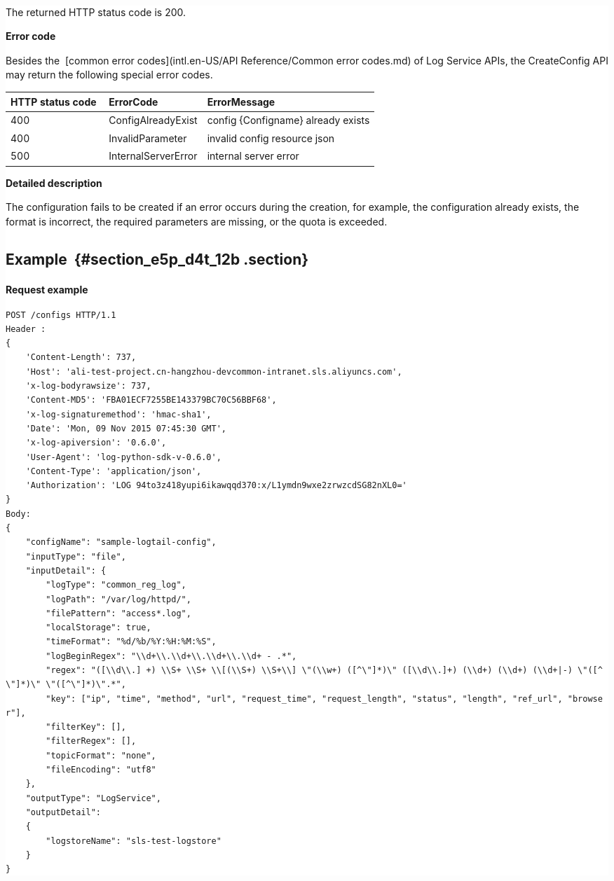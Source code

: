 The returned HTTP status code is 200.

**Error code**

Besides the  [common error codes](intl.en-US/API Reference/Common error codes.md) of Log Service APIs, the CreateConfig API may return the following special error codes.

|HTTP status code |ErrorCode |ErrorMessage|
|:----------------|:---------|:-----------|
|400|ConfigAlreadyExist|config \{Configname\} already exists|
|400|InvalidParameter|invalid config resource json|
|500|InternalServerError|internal server error|

**Detailed description**

The configuration fails to be created if an error occurs during the creation, for example, the configuration already exists, the format is incorrect, the required parameters are missing, or the quota is exceeded.

## Example  {#section_e5p_d4t_12b .section}

**Request example**

```
POST /configs HTTP/1.1
Header :
{
    'Content-Length': 737, 
    'Host': 'ali-test-project.cn-hangzhou-devcommon-intranet.sls.aliyuncs.com', 
    'x-log-bodyrawsize': 737, 
    'Content-MD5': 'FBA01ECF7255BE143379BC70C56BBF68', 
    'x-log-signaturemethod': 'hmac-sha1', 
    'Date': 'Mon, 09 Nov 2015 07:45:30 GMT', 
    'x-log-apiversion': '0.6.0', 
    'User-Agent': 'log-python-sdk-v-0.6.0', 
    'Content-Type': 'application/json', 
    'Authorization': 'LOG 94to3z418yupi6ikawqqd370:x/L1ymdn9wxe2zrwzcdSG82nXL0='
}
Body:
{
    "configName": "sample-logtail-config",
    "inputType": "file",
    "inputDetail": {
        "logType": "common_reg_log", 
        "logPath": "/var/log/httpd/",
        "filePattern": "access*.log",
        "localStorage": true, 
        "timeFormat": "%d/%b/%Y:%H:%M:%S", 
        "logBeginRegex": "\\d+\\.\\d+\\.\\d+\\.\\d+ - .*", 
        "regex": "([\\d\\.] +) \\S+ \\S+ \\[(\\S+) \\S+\\] \"(\\w+) ([^\"]*)\" ([\\d\\.]+) (\\d+) (\\d+) (\\d+|-) \"([^\"]*)\" \"([^\"]*)\".*", 
        "key": ["ip", "time", "method", "url", "request_time", "request_length", "status", "length", "ref_url", "browser"], 
        "filterKey": [], 
        "filterRegex": [],
        "topicFormat": "none", 
        "fileEncoding": "utf8"
    }, 
    "outputType": "LogService", 
    "outputDetail": 
    {
        "logstoreName": "sls-test-logstore"
    }
}
```